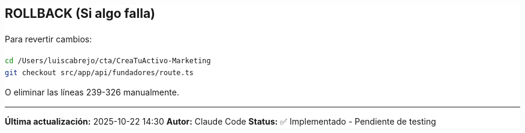 
## ROLLBACK (Si algo falla)

Para revertir cambios:

```bash
cd /Users/luiscabrejo/cta/CreaTuActivo-Marketing
git checkout src/app/api/fundadores/route.ts
```

O eliminar las líneas 239-326 manualmente.

---

**Última actualización:** 2025-10-22 14:30
**Autor:** Claude Code
**Status:** ✅ Implementado - Pendiente de testing
